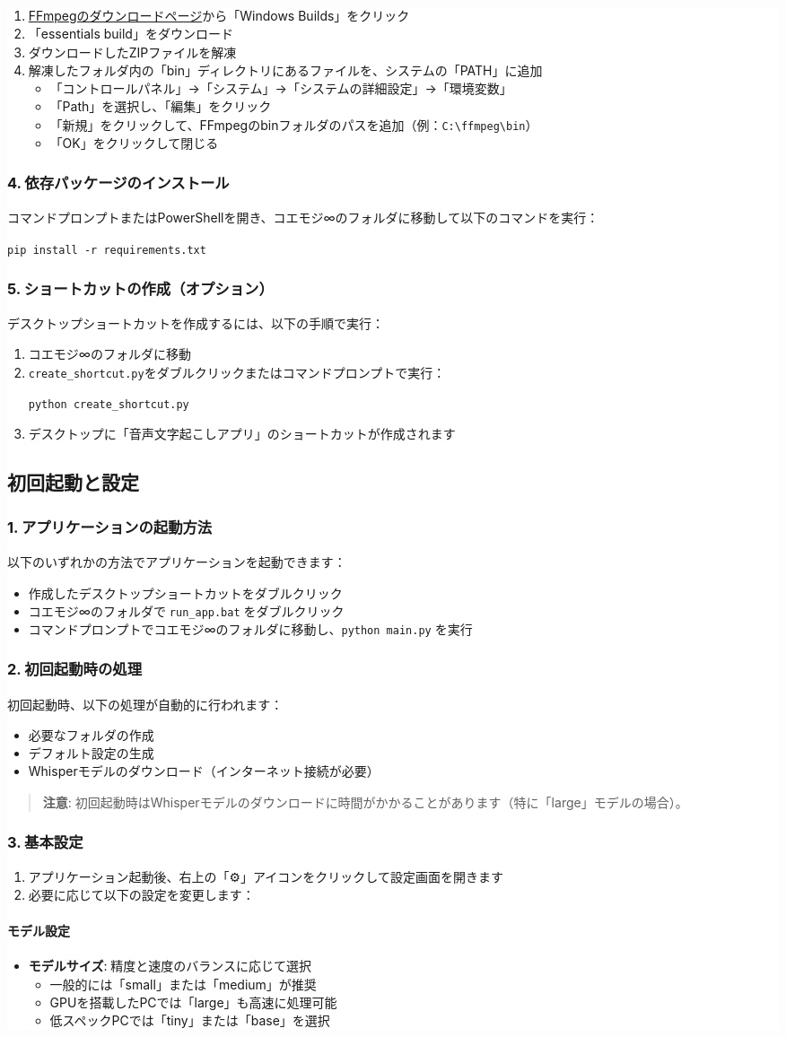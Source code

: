 1. [FFmpegのダウンロードページ](https://ffmpeg.org/download.html)から「Windows Builds」をクリック
2. 「essentials build」をダウンロード
3. ダウンロードしたZIPファイルを解凍
4. 解凍したフォルダ内の「bin」ディレクトリにあるファイルを、システムの「PATH」に追加
   - 「コントロールパネル」→「システム」→「システムの詳細設定」→「環境変数」
   - 「Path」を選択し、「編集」をクリック
   - 「新規」をクリックして、FFmpegのbinフォルダのパスを追加（例：`C:\ffmpeg\bin`）
   - 「OK」をクリックして閉じる

### 4. 依存パッケージのインストール

コマンドプロンプトまたはPowerShellを開き、コエモジ∞のフォルダに移動して以下のコマンドを実行：

```
pip install -r requirements.txt
```

### 5. ショートカットの作成（オプション）

デスクトップショートカットを作成するには、以下の手順で実行：

1. コエモジ∞のフォルダに移動
2. `create_shortcut.py`をダブルクリックまたはコマンドプロンプトで実行：
   ```
   python create_shortcut.py
   ```
3. デスクトップに「音声文字起こしアプリ」のショートカットが作成されます

## 初回起動と設定

### 1. アプリケーションの起動方法

以下のいずれかの方法でアプリケーションを起動できます：

- 作成したデスクトップショートカットをダブルクリック
- コエモジ∞のフォルダで `run_app.bat` をダブルクリック
- コマンドプロンプトでコエモジ∞のフォルダに移動し、`python main.py` を実行

### 2. 初回起動時の処理

初回起動時、以下の処理が自動的に行われます：

- 必要なフォルダの作成
- デフォルト設定の生成
- Whisperモデルのダウンロード（インターネット接続が必要）

> **注意**: 初回起動時はWhisperモデルのダウンロードに時間がかかることがあります（特に「large」モデルの場合）。

### 3. 基本設定

1. アプリケーション起動後、右上の「⚙」アイコンをクリックして設定画面を開きます
2. 必要に応じて以下の設定を変更します：

#### モデル設定
- **モデルサイズ**: 精度と速度のバランスに応じて選択
  - 一般的には「small」または「medium」が推奨
  - GPUを搭載したPCでは「large」も高速に処理可能
  - 低スペックPCでは「tiny」または「base」を選択
